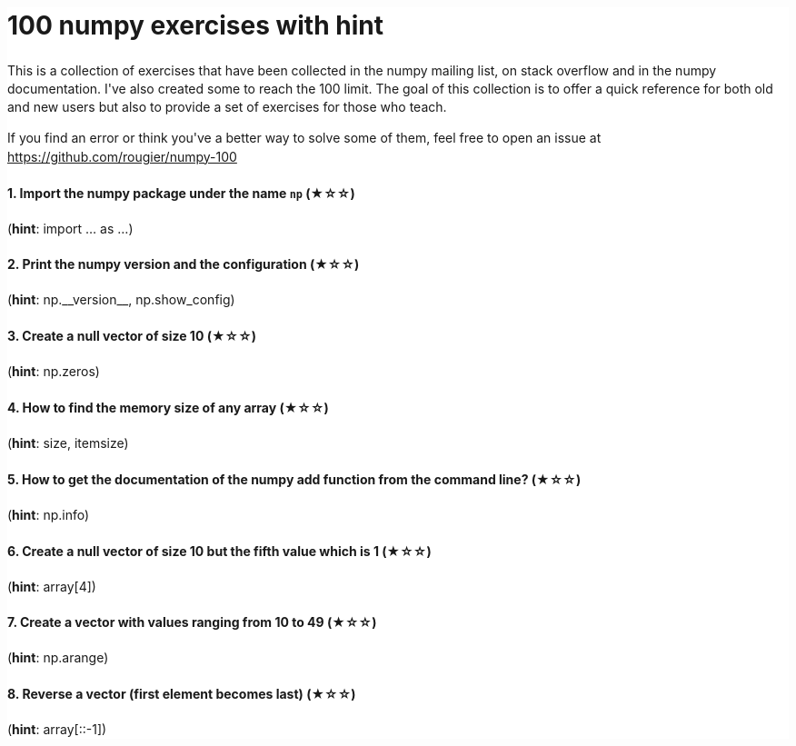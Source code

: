 
# 100 numpy exercises with hint

This is a collection of exercises that have been collected in the numpy mailing
list, on stack overflow and in the numpy documentation. I've also created some
to reach the 100 limit. The goal of this collection is to offer a quick
reference for both old and new users but also to provide a set of exercises for
those who teach.

If you find an error or think you've a better way to solve some of them, feel
free to open an issue at <https://github.com/rougier/numpy-100>

#### 1. Import the numpy package under the name `np` (★☆☆) 

(**hint**: import … as …)



#### 2. Print the numpy version and the configuration (★☆☆) 

(**hint**: np.\_\_version\_\_, np.show\_config)



#### 3. Create a null vector of size 10 (★☆☆) 

(**hint**: np.zeros)



#### 4.  How to find the memory size of any array (★☆☆) 

(**hint**: size, itemsize)



#### 5.  How to get the documentation of the numpy add function from the command line? (★☆☆) 

(**hint**: np.info)



#### 6.  Create a null vector of size 10 but the fifth value which is 1 (★☆☆) 

(**hint**: array\[4\])



#### 7.  Create a vector with values ranging from 10 to 49 (★☆☆) 

(**hint**: np.arange)



#### 8.  Reverse a vector (first element becomes last) (★☆☆) 

(**hint**: array\[::-1\])
